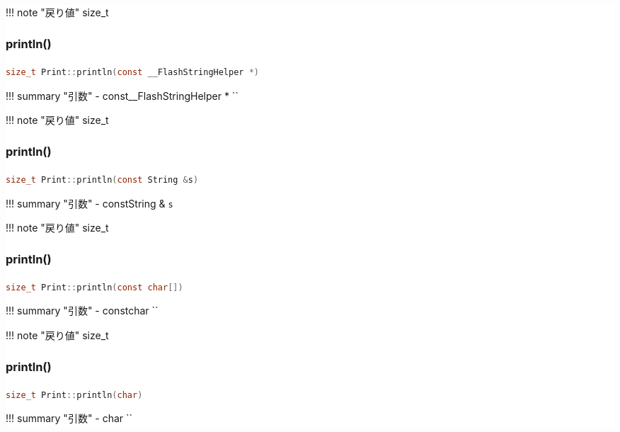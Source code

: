 !!! note "戻り値"
	size_t



### println()



```c
size_t Print::println(const __FlashStringHelper *)
```

!!! summary "引数"
	- const__FlashStringHelper * `` 

!!! note "戻り値"
	size_t



### println()



```c
size_t Print::println(const String &s)
```

!!! summary "引数"
	- constString & `s` 

!!! note "戻り値"
	size_t



### println()



```c
size_t Print::println(const char[])
```

!!! summary "引数"
	- constchar `` 

!!! note "戻り値"
	size_t



### println()



```c
size_t Print::println(char)
```

!!! summary "引数"
	- char `` 
